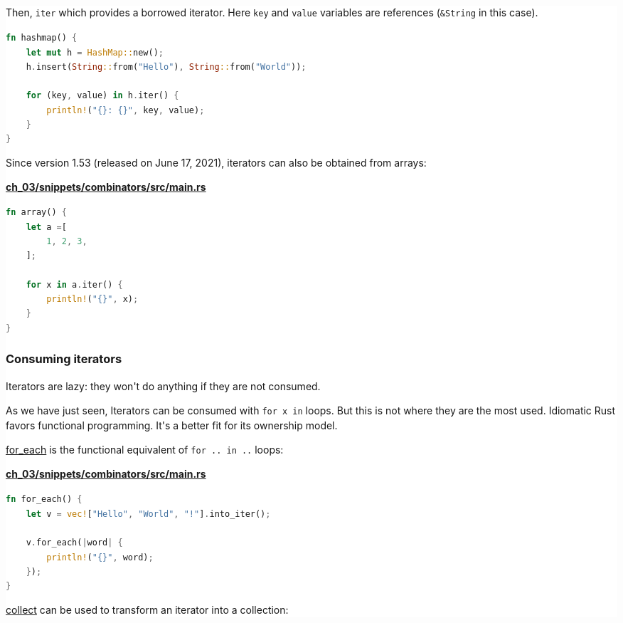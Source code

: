 Then, `iter` which provides a borrowed iterator. Here `key` and `value` variables are references (`&String` in this case).
```rust
fn hashmap() {
    let mut h = HashMap::new();
    h.insert(String::from("Hello"), String::from("World"));

    for (key, value) in h.iter() {
        println!("{}: {}", key, value);
    }
}
```

Since version 1.53 (released on June 17, 2021), iterators can also be obtained from arrays:

**[ch_03/snippets/combinators/src/main.rs](https://github.com/skerkour/black-hat-rust/blob/main/ch_03/snippets/combinators/src/main.rs)**
```rust
fn array() {
    let a =[
        1, 2, 3,
    ];

    for x in a.iter() {
        println!("{}", x);
    }
}
```


### Consuming iterators


Iterators are lazy: they won't do anything if they are not consumed.

As we have just seen, Iterators can be consumed with `for x in` loops. But this is not where they are the most used. Idiomatic Rust favors functional programming. It's a better fit for its ownership model.


[for_each](https://doc.rust-lang.org/std/iter/trait.Iterator.html#method.for_each) is the functional equivalent of `for .. in ..` loops:

**[ch_03/snippets/combinators/src/main.rs](https://github.com/skerkour/black-hat-rust/blob/main/ch_03/snippets/combinators/src/main.rs)**
```rust
fn for_each() {
    let v = vec!["Hello", "World", "!"].into_iter();

    v.for_each(|word| {
        println!("{}", word);
    });
}
```


[collect](https://doc.rust-lang.org/std/iter/trait.Iterator.html#method.collect) can be used to transform an iterator into a collection:

